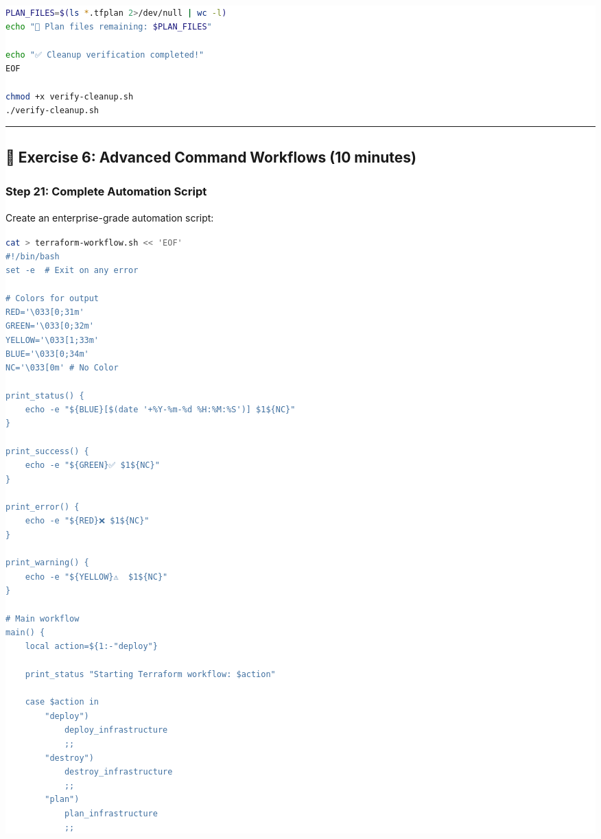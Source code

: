 ```bash
PLAN_FILES=$(ls *.tfplan 2>/dev/null | wc -l)
echo "📁 Plan files remaining: $PLAN_FILES"

echo "✅ Cleanup verification completed!"
EOF

chmod +x verify-cleanup.sh
./verify-cleanup.sh
```

---

## 🔧 **Exercise 6: Advanced Command Workflows (10 minutes)**

### **Step 21: Complete Automation Script**

Create an enterprise-grade automation script:

```bash
cat > terraform-workflow.sh << 'EOF'
#!/bin/bash
set -e  # Exit on any error

# Colors for output
RED='\033[0;31m'
GREEN='\033[0;32m'
YELLOW='\033[1;33m'
BLUE='\033[0;34m'
NC='\033[0m' # No Color

print_status() {
    echo -e "${BLUE}[$(date '+%Y-%m-%d %H:%M:%S')] $1${NC}"
}

print_success() {
    echo -e "${GREEN}✅ $1${NC}"
}

print_error() {
    echo -e "${RED}❌ $1${NC}"
}

print_warning() {
    echo -e "${YELLOW}⚠️  $1${NC}"
}

# Main workflow
main() {
    local action=${1:-"deploy"}
    
    print_status "Starting Terraform workflow: $action"
    
    case $action in
        "deploy")
            deploy_infrastructure
            ;;
        "destroy")
            destroy_infrastructure
            ;;
        "plan")
            plan_infrastructure
            ;;
```